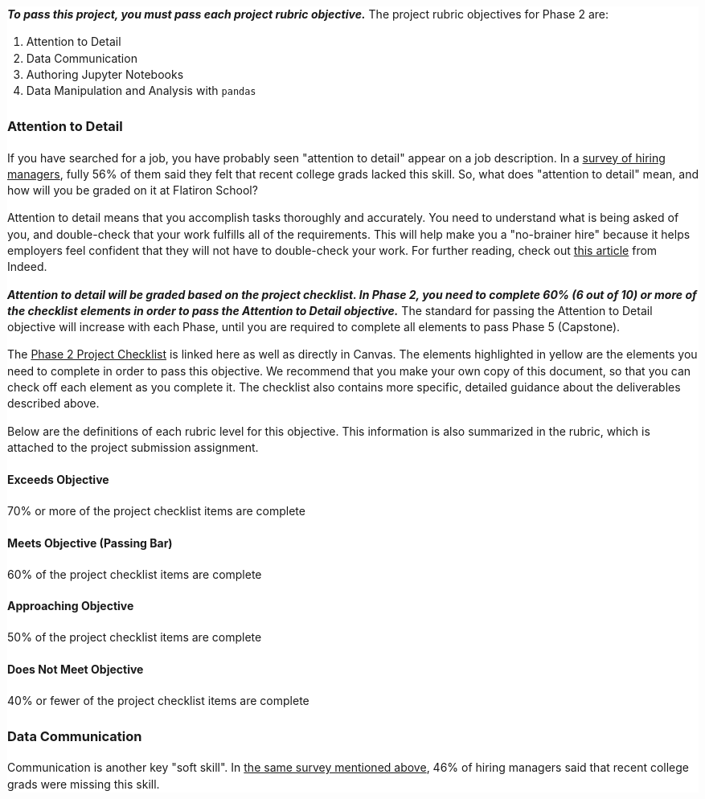 ***To pass this project, you must pass each project rubric objective.*** The project rubric objectives for Phase 2 are:

1. Attention to Detail
2. Data Communication
3. Authoring Jupyter Notebooks
4. Data Manipulation and Analysis with `pandas`

### Attention to Detail

If you have searched for a job, you have probably seen "attention to detail" appear on a job description. In a [survey of hiring managers](https://www.payscale.com/data-packages/job-skills), fully 56% of them said they felt that recent college grads lacked this skill. So, what does "attention to detail" mean, and how will you be graded on it at Flatiron School?

Attention to detail means that you accomplish tasks thoroughly and accurately. You need to understand what is being asked of you, and double-check that your work fulfills all of the requirements. This will help make you a "no-brainer hire" because it helps employers feel confident that they will not have to double-check your work. For further reading, check out [this article](https://www.indeed.com/career-advice/career-development/attention-to-detail) from Indeed.

***Attention to detail will be graded based on the project checklist. In Phase 2, you need to complete 60% (6 out of 10) or more of the checklist elements in order to pass the Attention to Detail objective.*** The standard for passing the Attention to Detail objective will increase with each Phase, until you are required to complete all elements to pass Phase 5 (Capstone).

The [Phase 2 Project Checklist](https://docs.google.com/document/d/1PjJwdek9EeIy9tYdvlC4bvKvwYcI2xHO1wEMENfqo5E/edit?usp=sharing) is linked here as well as directly in Canvas. The elements highlighted in yellow are the elements you need to complete in order to pass this objective. We recommend that you make your own copy of this document, so that you can check off each element as you complete it. The checklist also contains more specific, detailed guidance about the deliverables described above.

Below are the definitions of each rubric level for this objective. This information is also summarized in the rubric, which is attached to the project submission assignment.

#### Exceeds Objective
70% or more of the project checklist items are complete

#### Meets Objective (Passing Bar)
60% of the project checklist items are complete

#### Approaching Objective
50% of the project checklist items are complete

#### Does Not Meet Objective
40% or fewer of the project checklist items are complete

### Data Communication

Communication is another key "soft skill". In [the same survey mentioned above](https://www.payscale.com/data-packages/job-skills), 46% of hiring managers said that recent college grads were missing this skill.
